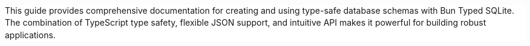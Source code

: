 
This guide provides comprehensive documentation for creating and using type-safe database schemas with Bun Typed SQLite. The combination of TypeScript type safety, flexible JSON support, and intuitive API makes it powerful for building robust applications.
